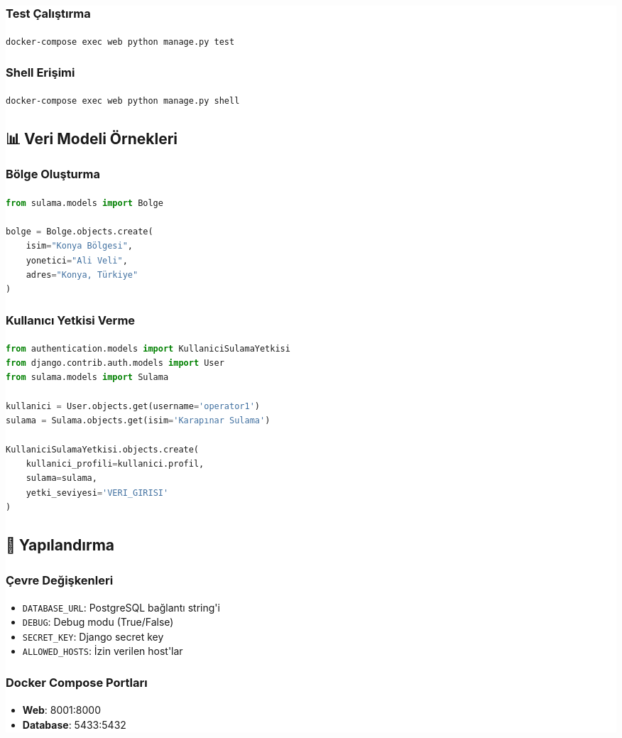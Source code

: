 ### Test Çalıştırma
```bash
docker-compose exec web python manage.py test
```

### Shell Erişimi
```bash
docker-compose exec web python manage.py shell
```

## 📊 Veri Modeli Örnekleri

### Bölge Oluşturma
```python
from sulama.models import Bolge

bolge = Bolge.objects.create(
    isim="Konya Bölgesi",
    yonetici="Ali Veli",
    adres="Konya, Türkiye"
)
```

### Kullanıcı Yetkisi Verme
```python
from authentication.models import KullaniciSulamaYetkisi
from django.contrib.auth.models import User
from sulama.models import Sulama

kullanici = User.objects.get(username='operator1')
sulama = Sulama.objects.get(isim='Karapınar Sulama')

KullaniciSulamaYetkisi.objects.create(
    kullanici_profili=kullanici.profil,
    sulama=sulama,
    yetki_seviyesi='VERI_GIRISI'
)
```

## 🔧 Yapılandırma

### Çevre Değişkenleri
- `DATABASE_URL`: PostgreSQL bağlantı string'i
- `DEBUG`: Debug modu (True/False)
- `SECRET_KEY`: Django secret key
- `ALLOWED_HOSTS`: İzin verilen host'lar

### Docker Compose Portları
- **Web**: 8001:8000
- **Database**: 5433:5432
